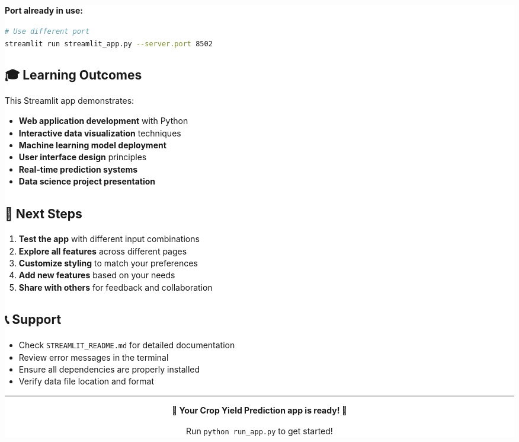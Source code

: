**Port already in use:**
```bash
# Use different port
streamlit run streamlit_app.py --server.port 8502
```

## 🎓 Learning Outcomes

This Streamlit app demonstrates:
- **Web application development** with Python
- **Interactive data visualization** techniques
- **Machine learning model deployment**
- **User interface design** principles
- **Real-time prediction systems**
- **Data science project presentation**

## 🚀 Next Steps

1. **Test the app** with different input combinations
2. **Explore all features** across different pages
3. **Customize styling** to match your preferences
4. **Add new features** based on your needs
5. **Share with others** for feedback and collaboration

## 📞 Support

- Check `STREAMLIT_README.md` for detailed documentation
- Review error messages in the terminal
- Ensure all dependencies are properly installed
- Verify data file location and format

---

<div align="center">
  <p><strong>🌾 Your Crop Yield Prediction app is ready! 🚀</strong></p>
  <p>Run <code>python run_app.py</code> to get started!</p>
</div>
